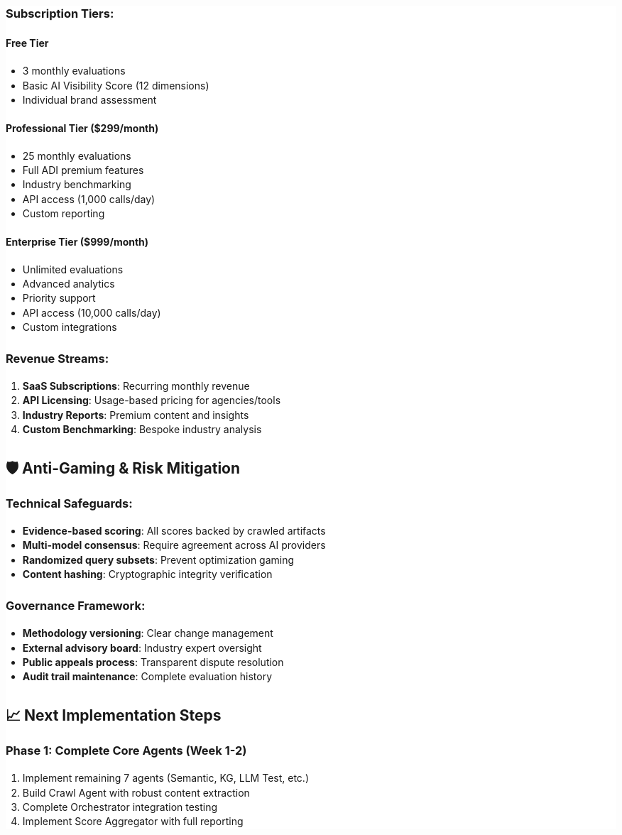 ### **Subscription Tiers:**

#### **Free Tier**
- 3 monthly evaluations
- Basic AI Visibility Score (12 dimensions)
- Individual brand assessment

#### **Professional Tier ($299/month)**
- 25 monthly evaluations
- Full ADI premium features
- Industry benchmarking
- API access (1,000 calls/day)
- Custom reporting

#### **Enterprise Tier ($999/month)**
- Unlimited evaluations
- Advanced analytics
- Priority support
- API access (10,000 calls/day)
- Custom integrations

### **Revenue Streams:**
1. **SaaS Subscriptions**: Recurring monthly revenue
2. **API Licensing**: Usage-based pricing for agencies/tools
3. **Industry Reports**: Premium content and insights
4. **Custom Benchmarking**: Bespoke industry analysis

## 🛡️ **Anti-Gaming & Risk Mitigation**

### **Technical Safeguards:**
- **Evidence-based scoring**: All scores backed by crawled artifacts
- **Multi-model consensus**: Require agreement across AI providers
- **Randomized query subsets**: Prevent optimization gaming
- **Content hashing**: Cryptographic integrity verification

### **Governance Framework:**
- **Methodology versioning**: Clear change management
- **External advisory board**: Industry expert oversight
- **Public appeals process**: Transparent dispute resolution
- **Audit trail maintenance**: Complete evaluation history

## 📈 **Next Implementation Steps**

### **Phase 1: Complete Core Agents (Week 1-2)**
1. Implement remaining 7 agents (Semantic, KG, LLM Test, etc.)
2. Build Crawl Agent with robust content extraction
3. Complete Orchestrator integration testing
4. Implement Score Aggregator with full reporting
